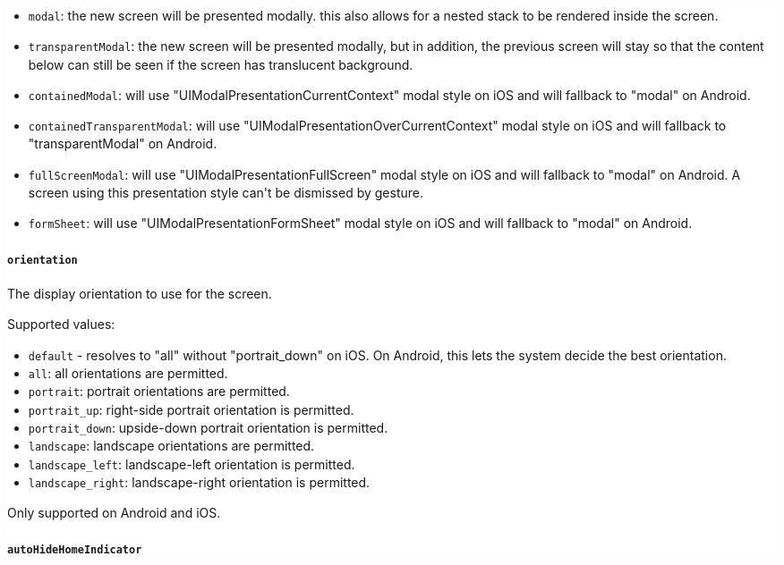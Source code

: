 - `modal`: the new screen will be presented modally. this also allows for a nested stack to be rendered inside the screen.
  <video playsInline autoPlay muted loop>
   <source src="/assets/7.x/native-stack/presentation-modal.mp4" />
  </video>

- `transparentModal`: the new screen will be presented modally, but in addition, the previous screen will stay so that the content below can still be seen if the screen has translucent background.
  <video playsInline autoPlay muted loop>
   <source src="/assets/7.x/native-stack/presentation-transparentModal.mp4" />
  </video>

- `containedModal`: will use "UIModalPresentationCurrentContext" modal style on iOS and will fallback to "modal" on Android.
  <video playsInline autoPlay muted loop>
   <source src="/assets/7.x/native-stack/presentation-containedModal.mp4" />
  </video>

- `containedTransparentModal`: will use "UIModalPresentationOverCurrentContext" modal style on iOS and will fallback to "transparentModal" on Android.
  <video playsInline autoPlay muted loop>
   <source src="/assets/7.x/native-stack/presentation-containedTransparentModal.mp4" />
  </video>

- `fullScreenModal`: will use "UIModalPresentationFullScreen" modal style on iOS and will fallback to "modal" on Android. A screen using this presentation style can't be dismissed by gesture.
  <video playsInline autoPlay muted loop>
   <source src="/assets/7.x/native-stack/presentation-fullScreenModal.mp4" />
  </video>
- `formSheet`: will use "UIModalPresentationFormSheet" modal style on iOS and will fallback to "modal" on Android.
  <video playsInline autoPlay muted loop>
   <source src="/assets/7.x/native-stack/presentation-formSheet.mp4" />
  </video>

#### `orientation`

The display orientation to use for the screen.

Supported values:

- `default` - resolves to "all" without "portrait_down" on iOS. On Android, this lets the system decide the best orientation.
- `all`: all orientations are permitted.
- `portrait`: portrait orientations are permitted.
- `portrait_up`: right-side portrait orientation is permitted.
- `portrait_down`: upside-down portrait orientation is permitted.
- `landscape`: landscape orientations are permitted.
- `landscape_left`: landscape-left orientation is permitted.
- `landscape_right`: landscape-right orientation is permitted.

Only supported on Android and iOS.

#### `autoHideHomeIndicator`
